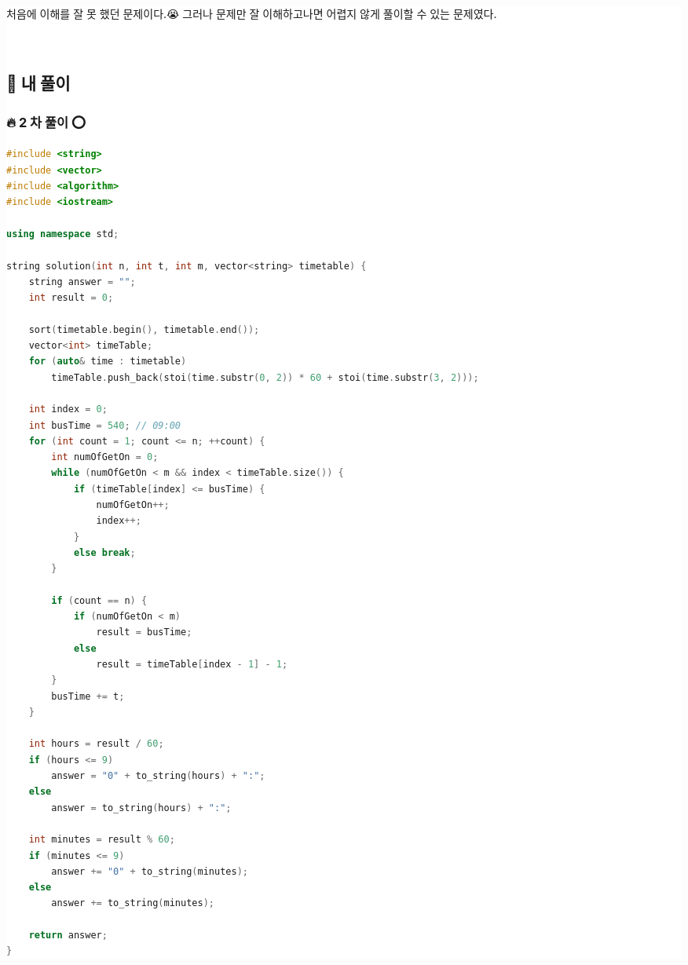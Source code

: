 처음에 이해를 잘 못 했던 문제이다.😭 그러나 문제만 잘 이해하고나면 어렵지 않게 풀이할 수 있는 문제였다.

<br>

## 🚀 내 풀이


### 🔥 2 차 풀이 ⭕

```cpp
#include <string>
#include <vector>
#include <algorithm>
#include <iostream>

using namespace std;

string solution(int n, int t, int m, vector<string> timetable) {
    string answer = "";
    int result = 0;

    sort(timetable.begin(), timetable.end());
    vector<int> timeTable;
    for (auto& time : timetable)
        timeTable.push_back(stoi(time.substr(0, 2)) * 60 + stoi(time.substr(3, 2)));

    int index = 0;
    int busTime = 540; // 09:00
    for (int count = 1; count <= n; ++count) {
        int numOfGetOn = 0;
        while (numOfGetOn < m && index < timeTable.size()) {
            if (timeTable[index] <= busTime) {
                numOfGetOn++;
                index++;
            }
            else break;
        }
        
        if (count == n) {
            if (numOfGetOn < m)
                result = busTime;
            else
                result = timeTable[index - 1] - 1;
        }
        busTime += t;
    }
  
    int hours = result / 60;
    if (hours <= 9)
        answer = "0" + to_string(hours) + ":";
    else
        answer = to_string(hours) + ":";

    int minutes = result % 60;
    if (minutes <= 9)
        answer += "0" + to_string(minutes);
    else
        answer += to_string(minutes);

    return answer;
}
```
